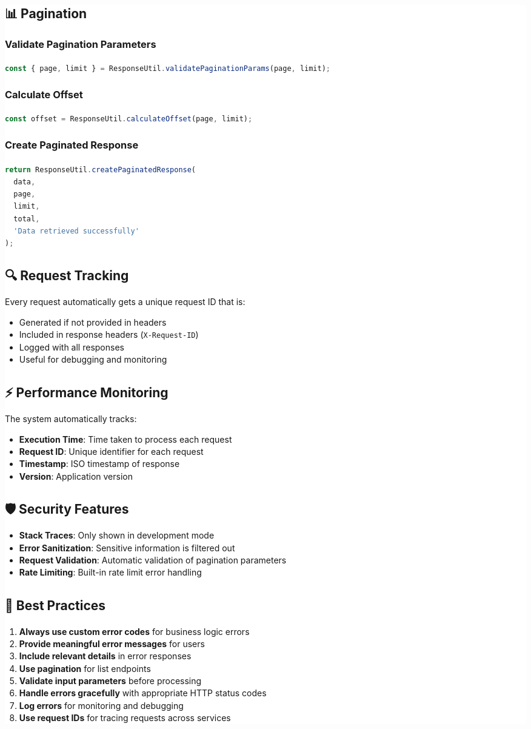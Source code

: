 ## 📊 Pagination

### Validate Pagination Parameters
```typescript
const { page, limit } = ResponseUtil.validatePaginationParams(page, limit);
```

### Calculate Offset
```typescript
const offset = ResponseUtil.calculateOffset(page, limit);
```

### Create Paginated Response
```typescript
return ResponseUtil.createPaginatedResponse(
  data,
  page,
  limit,
  total,
  'Data retrieved successfully'
);
```

## 🔍 Request Tracking

Every request automatically gets a unique request ID that is:
- Generated if not provided in headers
- Included in response headers (`X-Request-ID`)
- Logged with all responses
- Useful for debugging and monitoring

## ⚡ Performance Monitoring

The system automatically tracks:
- **Execution Time**: Time taken to process each request
- **Request ID**: Unique identifier for each request
- **Timestamp**: ISO timestamp of response
- **Version**: Application version

## 🛡️ Security Features

- **Stack Traces**: Only shown in development mode
- **Error Sanitization**: Sensitive information is filtered out
- **Request Validation**: Automatic validation of pagination parameters
- **Rate Limiting**: Built-in rate limit error handling

## 📝 Best Practices

1. **Always use custom error codes** for business logic errors
2. **Provide meaningful error messages** for users
3. **Include relevant details** in error responses
4. **Use pagination** for list endpoints
5. **Validate input parameters** before processing
6. **Handle errors gracefully** with appropriate HTTP status codes
7. **Log errors** for monitoring and debugging
8. **Use request IDs** for tracing requests across services
